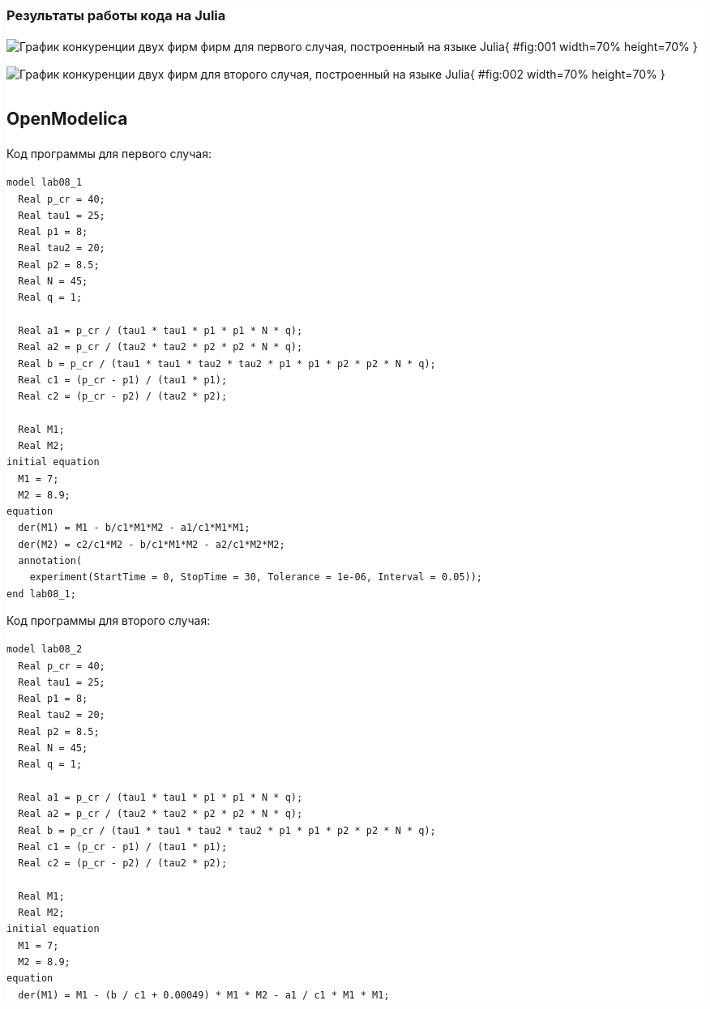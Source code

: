 ### Результаты работы кода на Julia

![График конкуренции двух фирм фирм для первого случая, построенный на языке Julia](Screens/jl1.PNG){ #fig:001 width=70% height=70% }

![График конкуренции двух фирм для второго случая, построенный на языке Julia](Screens/jl2.PNG){ #fig:002 width=70% height=70% }

## OpenModelica

Код программы для первого случая:

```
model lab08_1
  Real p_cr = 40;
  Real tau1 = 25;
  Real p1 = 8;
  Real tau2 = 20;
  Real p2 = 8.5;
  Real N = 45;
  Real q = 1;
  
  Real a1 = p_cr / (tau1 * tau1 * p1 * p1 * N * q);
  Real a2 = p_cr / (tau2 * tau2 * p2 * p2 * N * q);
  Real b = p_cr / (tau1 * tau1 * tau2 * tau2 * p1 * p1 * p2 * p2 * N * q);
  Real c1 = (p_cr - p1) / (tau1 * p1);
  Real c2 = (p_cr - p2) / (tau2 * p2);
  
  Real M1;
  Real M2;
initial equation
  M1 = 7;
  M2 = 8.9;
equation
  der(M1) = M1 - b/c1*M1*M2 - a1/c1*M1*M1;
  der(M2) = c2/c1*M2 - b/c1*M1*M2 - a2/c1*M2*M2;
  annotation(
    experiment(StartTime = 0, StopTime = 30, Tolerance = 1e-06, Interval = 0.05));
end lab08_1;
```

Код программы для второго случая:

```
model lab08_2
  Real p_cr = 40;
  Real tau1 = 25;
  Real p1 = 8;
  Real tau2 = 20;
  Real p2 = 8.5;
  Real N = 45;
  Real q = 1;

  Real a1 = p_cr / (tau1 * tau1 * p1 * p1 * N * q);
  Real a2 = p_cr / (tau2 * tau2 * p2 * p2 * N * q);
  Real b = p_cr / (tau1 * tau1 * tau2 * tau2 * p1 * p1 * p2 * p2 * N * q);
  Real c1 = (p_cr - p1) / (tau1 * p1);
  Real c2 = (p_cr - p2) / (tau2 * p2);

  Real M1;
  Real M2;
initial equation
  M1 = 7;
  M2 = 8.9;
equation
  der(M1) = M1 - (b / c1 + 0.00049) * M1 * M2 - a1 / c1 * M1 * M1;
```
